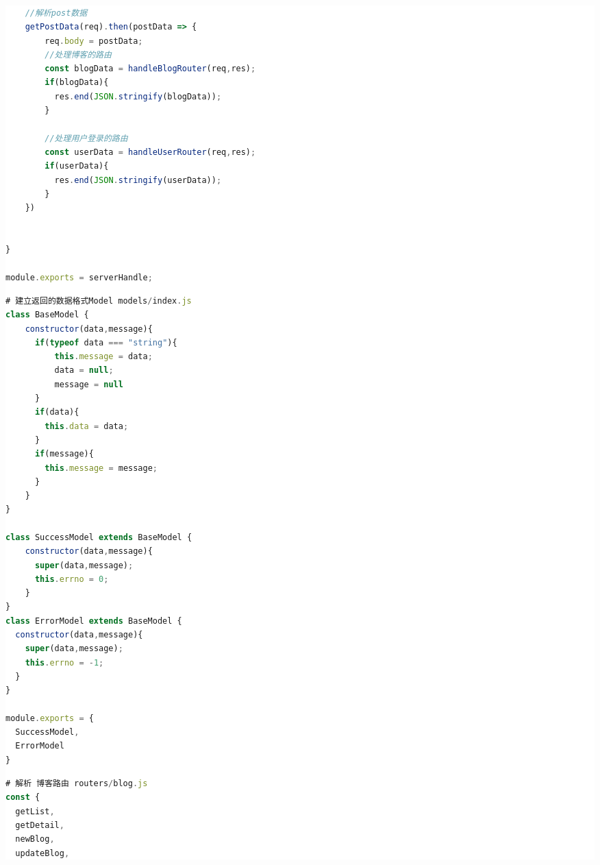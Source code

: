 ```js
    //解析post数据
    getPostData(req).then(postData => {
        req.body = postData;
        //处理博客的路由
        const blogData = handleBlogRouter(req,res);
        if(blogData){
          res.end(JSON.stringify(blogData));
        }

        //处理用户登录的路由
        const userData = handleUserRouter(req,res);
        if(userData){
          res.end(JSON.stringify(userData));
        }
    })
    
    
}

module.exports = serverHandle;
```
```js
# 建立返回的数据格式Model models/index.js
class BaseModel {
    constructor(data,message){
      if(typeof data === "string"){
          this.message = data;
          data = null;
          message = null
      }
      if(data){
        this.data = data;
      }
      if(message){
        this.message = message;
      }
    }
}

class SuccessModel extends BaseModel {
    constructor(data,message){
      super(data,message);
      this.errno = 0;
    }
}
class ErrorModel extends BaseModel {
  constructor(data,message){
    super(data,message);
    this.errno = -1;
  }
}

module.exports = {
  SuccessModel,
  ErrorModel
}
```
```js
# 解析 博客路由 routers/blog.js
const {
  getList,
  getDetail,
  newBlog,
  updateBlog,
```
